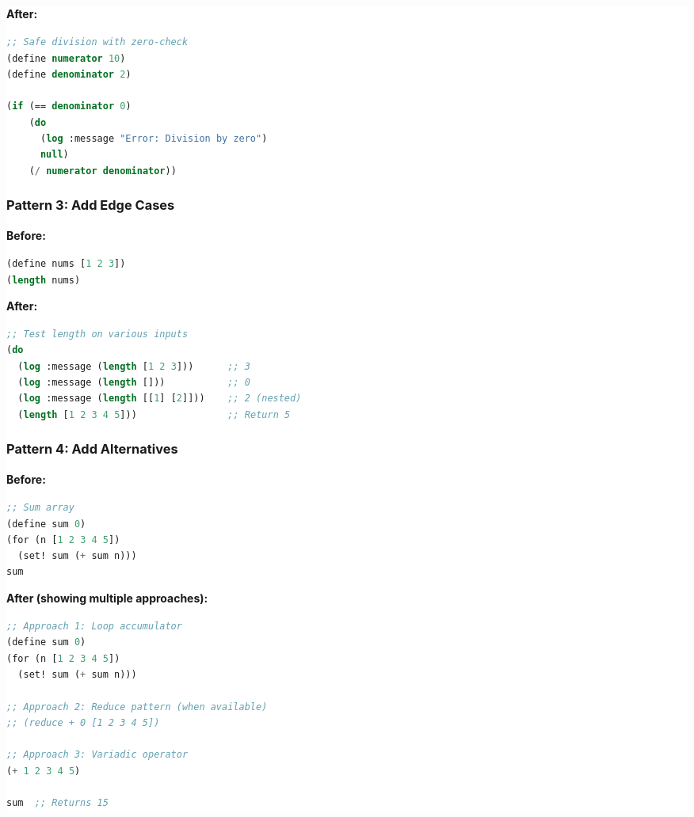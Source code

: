 **After:**
```lisp
;; Safe division with zero-check
(define numerator 10)
(define denominator 2)

(if (== denominator 0)
    (do
      (log :message "Error: Division by zero")
      null)
    (/ numerator denominator))
```

### Pattern 3: Add Edge Cases
**Before:**
```lisp
(define nums [1 2 3])
(length nums)
```

**After:**
```lisp
;; Test length on various inputs
(do
  (log :message (length [1 2 3]))      ;; 3
  (log :message (length []))           ;; 0
  (log :message (length [[1] [2]]))    ;; 2 (nested)
  (length [1 2 3 4 5]))                ;; Return 5
```

### Pattern 4: Add Alternatives
**Before:**
```lisp
;; Sum array
(define sum 0)
(for (n [1 2 3 4 5])
  (set! sum (+ sum n)))
sum
```

**After (showing multiple approaches):**
```lisp
;; Approach 1: Loop accumulator
(define sum 0)
(for (n [1 2 3 4 5])
  (set! sum (+ sum n)))

;; Approach 2: Reduce pattern (when available)
;; (reduce + 0 [1 2 3 4 5])

;; Approach 3: Variadic operator
(+ 1 2 3 4 5)

sum  ;; Returns 15
```
